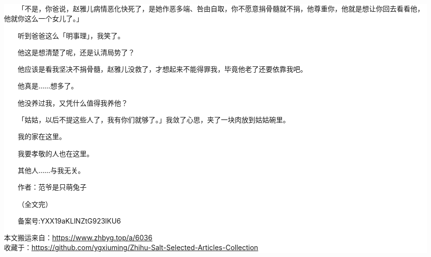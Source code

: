 &emsp;&emsp;「不是，你爸说，赵雅儿病情恶化快死了，是她作恶多端、咎由自取，你不愿意捐骨髓就不捐，他尊重你，他就是想让你回去看看他，他就你这么一个女儿了。」  
  
&emsp;&emsp;听到爸爸这么「明事理」，我笑了。  
  
&emsp;&emsp;他这是想清楚了呢，还是认清局势了？  
  
&emsp;&emsp;他应该是看我坚决不捐骨髓，赵雅儿没救了，才想起来不能得罪我，毕竟他老了还要依靠我吧。  
  
&emsp;&emsp;他真是……想多了。  
  
&emsp;&emsp;他没养过我，又凭什么值得我养他？  
  
&emsp;&emsp;「姑姑，以后不提这些人了，我有你们就够了。」我敛了心思，夹了一块肉放到姑姑碗里。  
  
&emsp;&emsp;我的家在这里。  
  
&emsp;&emsp;我要孝敬的人也在这里。  
  
&emsp;&emsp;其他人……与我无关。  
  
&emsp;&emsp;作者：范爷是只萌兔子  
  
&emsp;&emsp;（全文完）  
  
&emsp;&emsp;备案号:YXX19aKLlNZtG923lKU6  
  
本文搬运来自：https://www.zhbyg.top/a/6036  
 收藏于：https://github.com/ygxiuming/Zhihu-Salt-Selected-Articles-Collection